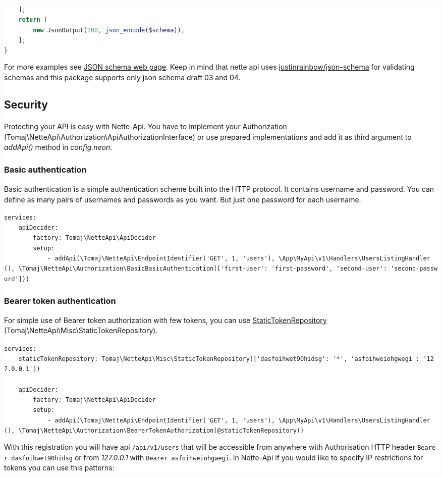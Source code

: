```php
    ];
    return [
        new JsonOutput(200, json_encode($schema)),
    ];
}
```
For more examples see [JSON schema web page](http://json-schema.org). Keep in mind that nette api uses [justinrainbow/json-schema](https://github.com/justinrainbow/json-schema/tree/master/dist/schema) for validating schemas and this package supports only json schema draft 03 and 04.


## Security

Protecting your API is easy with Nette-Api. You have to implement your [Authorization](src/Authorization/ApiAuthorizationInterface.php) (Tomaj\NetteApi\Authorization\ApiAuthorizationInterface) or use prepared implementations and add it as third argument to *addApi()* method in *config.neon*.

### Basic authentication
Basic authentication is a simple authentication scheme built into the HTTP protocol. It contains username and password. You can define as many pairs of usernames and passwords as you want. But just one password for each username.

```neon
services:
    apiDecider:
        factory: Tomaj\NetteApi\ApiDecider
        setup:
            - addApi(\Tomaj\NetteApi\EndpointIdentifier('GET', 1, 'users'), \App\MyApi\v1\Handlers\UsersListingHandler(), \Tomaj\NetteApi\Authorization\BasicBasicAuthentication(['first-user': 'first-password', 'second-user': 'second-password']))
```


### Bearer token authentication
For simple use of Bearer token authorization with few tokens, you can use [StaticTokenRepository](src/Misc/StaticTokenRepository.php) (Tomaj\NetteApi\Misc\StaticTokenRepository).

```neon
services:
    staticTokenRepository: Tomaj\NetteApi\Misc\StaticTokenRepository(['dasfoihwet90hidsg': '*', 'asfoihweiohgwegi': '127.0.0.1'])

    apiDecider:
        factory: Tomaj\NetteApi\ApiDecider
        setup:
            - addApi(\Tomaj\NetteApi\EndpointIdentifier('GET', 1, 'users'), \App\MyApi\v1\Handlers\UsersListingHandler(), \Tomaj\NetteApi\Authorization\BearerTokenAuthorization(@staticTokenRepository))
```

With this registration you will have api `/api/v1/users` that will be accessible from anywhere with Authorisation HTTP header `Bearer dasfoihwet90hidsg` or from *127.0.0.1* with `Bearer asfoihweiohgwegi`.
In Nette-Api if you would like to specify IP restrictions for tokens you can use this patterns:


[PSR-1]: https://github.com/php-fig/fig-standards/blob/master/accepted/PSR-1-basic-coding-standard.md
[PSR-2]: https://github.com/php-fig/fig-standards/blob/master/accepted/PSR-2-coding-style-guide.md
[PSR-3]: https://github.com/php-fig/fig-standards/blob/master/accepted/PSR-3-logger-interface.md
[PSR-4]: https://github.com/php-fig/fig-standards/blob/master/accepted/PSR-4-autoloader.md
[Fractal]: http://fractal.thephpleague.com/